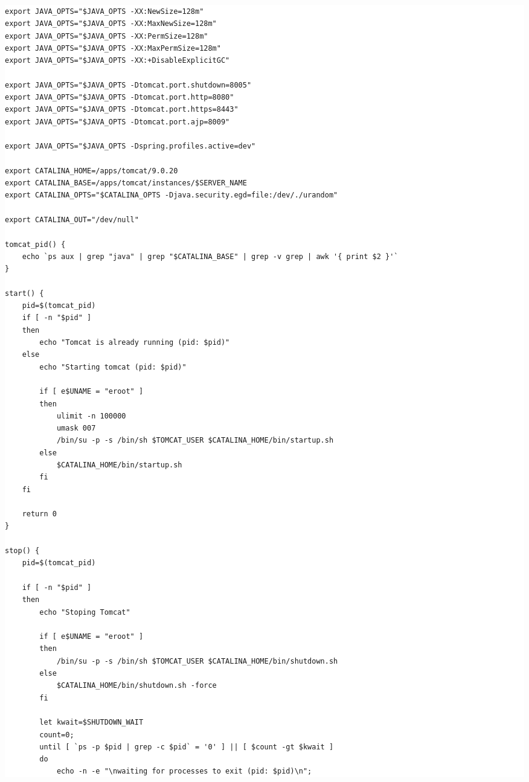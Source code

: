 ```
export JAVA_OPTS="$JAVA_OPTS -XX:NewSize=128m"
export JAVA_OPTS="$JAVA_OPTS -XX:MaxNewSize=128m"
export JAVA_OPTS="$JAVA_OPTS -XX:PermSize=128m"
export JAVA_OPTS="$JAVA_OPTS -XX:MaxPermSize=128m"
export JAVA_OPTS="$JAVA_OPTS -XX:+DisableExplicitGC"

export JAVA_OPTS="$JAVA_OPTS -Dtomcat.port.shutdown=8005"
export JAVA_OPTS="$JAVA_OPTS -Dtomcat.port.http=8080"
export JAVA_OPTS="$JAVA_OPTS -Dtomcat.port.https=8443"
export JAVA_OPTS="$JAVA_OPTS -Dtomcat.port.ajp=8009"

export JAVA_OPTS="$JAVA_OPTS -Dspring.profiles.active=dev"

export CATALINA_HOME=/apps/tomcat/9.0.20
export CATALINA_BASE=/apps/tomcat/instances/$SERVER_NAME
export CATALINA_OPTS="$CATALINA_OPTS -Djava.security.egd=file:/dev/./urandom"

export CATALINA_OUT="/dev/null"

tomcat_pid() {
	echo `ps aux | grep "java" | grep "$CATALINA_BASE" | grep -v grep | awk '{ print $2 }'`
}

start() {
	pid=$(tomcat_pid)
	if [ -n "$pid" ]
	then
		echo "Tomcat is already running (pid: $pid)"
	else
		echo "Starting tomcat (pid: $pid)"

		if [ e$UNAME = "eroot" ]
		then
			ulimit -n 100000
			umask 007
			/bin/su -p -s /bin/sh $TOMCAT_USER $CATALINA_HOME/bin/startup.sh
		else
			$CATALINA_HOME/bin/startup.sh
		fi
	fi

	return 0
}

stop() {
	pid=$(tomcat_pid)

	if [ -n "$pid" ]
	then
		echo "Stoping Tomcat"

		if [ e$UNAME = "eroot" ]
		then
			/bin/su -p -s /bin/sh $TOMCAT_USER $CATALINA_HOME/bin/shutdown.sh
		else
			$CATALINA_HOME/bin/shutdown.sh -force
		fi

		let kwait=$SHUTDOWN_WAIT
		count=0;
		until [ `ps -p $pid | grep -c $pid` = '0' ] || [ $count -gt $kwait ]
		do
			echo -n -e "\nwaiting for processes to exit (pid: $pid)\n";
```